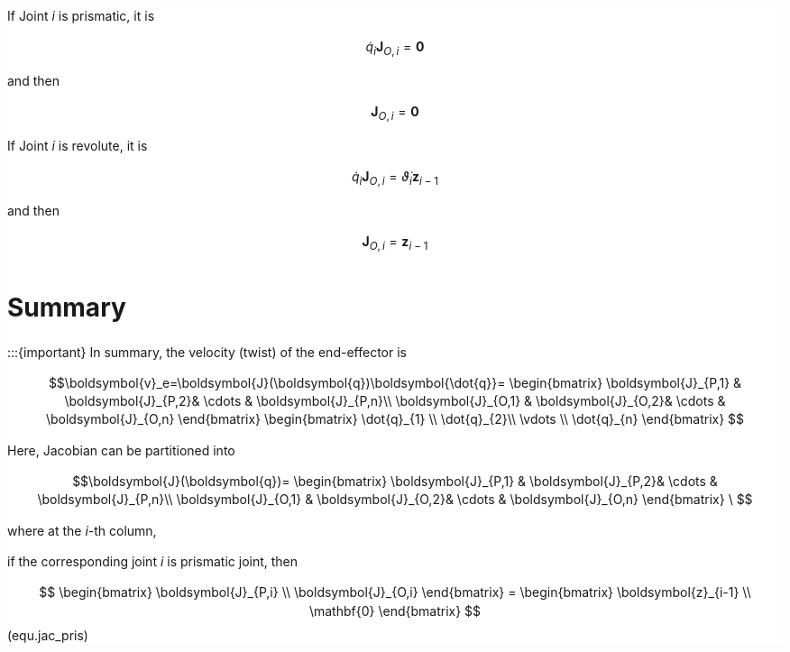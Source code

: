 
If Joint $i$ is prismatic, it is

$$\dot{q}_{i} \boldsymbol{J}_{O,i}=\mathbf{0}$$

and then

$$\boldsymbol{J}_{O,i}=\mathbf{0}$$

If Joint $i$ is revolute, it is

$$\dot{q}_{i} \boldsymbol{J}_{O,i}=\dot{\vartheta}_{i} \boldsymbol{z}_{i-1}$$

and then

$$\boldsymbol{J}_{O,i}=\boldsymbol{z}_{i-1}$$

# Summary

:::{important}
In summary, the velocity (twist) of the end-effector is 

$$\boldsymbol{v}_e=\boldsymbol{J}(\boldsymbol{q})\boldsymbol{\dot{q}}=
\begin{bmatrix}
\boldsymbol{J}_{P,1} & \boldsymbol{J}_{P,2}& \cdots & \boldsymbol{J}_{P,n}\\
\boldsymbol{J}_{O,1} & \boldsymbol{J}_{O,2}& \cdots & \boldsymbol{J}_{O,n}
\end{bmatrix}
\begin{bmatrix}
\dot{q}_{1} \\ \dot{q}_{2}\\ \vdots \\ \dot{q}_{n}
\end{bmatrix}
$$

Here, Jacobian can be partitioned into 

$$\boldsymbol{J}(\boldsymbol{q})=
\begin{bmatrix}
\boldsymbol{J}_{P,1} & \boldsymbol{J}_{P,2}& \cdots & \boldsymbol{J}_{P,n}\\
\boldsymbol{J}_{O,1} & \boldsymbol{J}_{O,2}& \cdots & \boldsymbol{J}_{O,n}
\end{bmatrix}
\
$$

where at the $i$-th column, 






if the corresponding joint $i$ is prismatic joint, then

$$
\begin{bmatrix}
\boldsymbol{J}_{P,i} \\
\boldsymbol{J}_{O,i}
\end{bmatrix}
=  \begin{bmatrix}
    \boldsymbol{z}_{i-1} \\
\mathbf{0}
    \end{bmatrix}
$$(equ.jac_pris)
